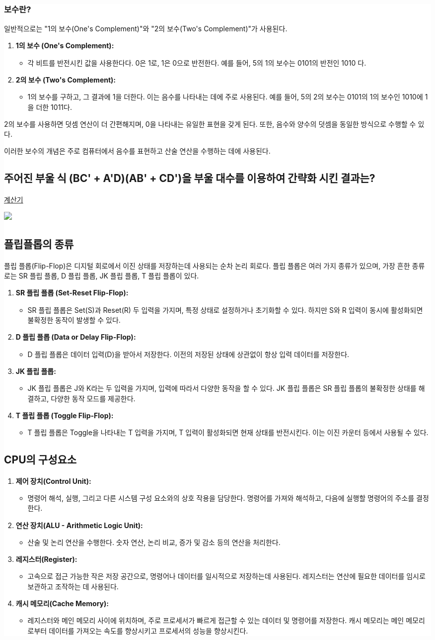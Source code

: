 
### 보수란? 

일반적으로는 "1의 보수(One's Complement)"와 "2의 보수(Two's Complement)"가 사용된다.

1. **1의 보수 (One's Complement):**
    - 각 비트를 반전시킨 값을 사용한다다. 0은 1로, 1은 0으로 반전한다. 예를 들어, 5의 1의 보수는 0101의 반전인 1010 다.

2. **2의 보수 (Two's Complement):**
    - 1의 보수를 구하고, 그 결과에 1을 더한다. 이는 음수를 나타내는 데에 주로 사용된다. 예를 들어, 5의 2의 보수는 0101의 1의 보수인 1010에 1을 더한 1011다.

2의 보수를 사용하면 덧셈 연산이 더 간편해지며, 0을 나타내는 유일한 표현을 갖게 된다. 또한, 음수와 양수의 덧셈을 동일한 방식으로 수행할 수 있다.

이러한 보수의 개념은 주로 컴퓨터에서 음수를 표현하고 산술 연산을 수행하는 데에 사용된다.


## 주어진 부울 식 (BC' + A'D)(AB' + CD')을 부울 대수를 이용하여 간략화 시킨 결과는?

[계산기](https://www.boolean-algebra.com/)

![](https://i.imgur.com/eSdHLAO.png)


## 플립플롭의 종류

플립 플롭(Flip-Flop)은 디지털 회로에서 이진 상태를 저장하는데 사용되는 순차 논리 회로다. 플립 플롭은 여러 가지 종류가 있으며, 가장 흔한 종류로는 SR 플립 플롭, D 플립 플롭, JK 플립 플롭, T 플립 플롭이 있다.

1. **SR 플립 플롭 (Set-Reset Flip-Flop):**
    - SR 플립 플롭은 Set(S)과 Reset(R) 두 입력을 가지며, 특정 상태로 설정하거나 초기화할 수 있다. 하지만 S와 R 입력이 동시에 활성화되면 불확정한 동작이 발생할 수 있다.
      
2. **D 플립 플롭 (Data or Delay Flip-Flop):**
    - D 플립 플롭은 데이터 입력(D)을 받아서 저장한다. 이전의 저장된 상태에 상관없이 항상 입력 데이터를 저장한다.
      
3. **JK 플립 플롭:**
    - JK 플립 플롭은 J와 K라는 두 입력을 가지며, 입력에 따라서 다양한 동작을 할 수 있다. JK 플립 플롭은 SR 플립 플롭의 불확정한 상태를 해결하고, 다양한 동작 모드를 제공한다.
      
4. **T 플립 플롭 (Toggle Flip-Flop):**
    - T 플립 플롭은 Toggle을 나타내는 T 입력을 가지며, T 입력이 활성화되면 현재 상태를 반전시킨다. 이는 이진 카운터 등에서 사용될 수 있다.


## CPU의 구성요소

1. **제어 장치(Control Unit):**    
    - 명령어 해석, 실행, 그리고 다른 시스템 구성 요소와의 상호 작용을 담당한다. 명령어를 가져와 해석하고, 다음에 실행할 명령어의 주소를 결정한다.
      
2. **연산 장치(ALU - Arithmetic Logic Unit):**
    - 산술 및 논리 연산을 수행한다. 숫자 연산, 논리 비교, 증가 및 감소 등의 연산을 처리한다.
      
3. **레지스터(Register):**
    - 고속으로 접근 가능한 작은 저장 공간으로, 명령어나 데이터를 일시적으로 저장하는데 사용된다. 레지스터는 연산에 필요한 데이터를 임시로 보관하고 조작하는 데 사용된다.
      
4. **캐시 메모리(Cache Memory):**
    - 레지스터와 메인 메모리 사이에 위치하며, 주로 프로세서가 빠르게 접근할 수 있는 데이터 및 명령어를 저장한다. 캐시 메모리는 메인 메모리로부터 데이터를 가져오는 속도를 향상시키고 프로세서의 성능을 향상시킨다.
      